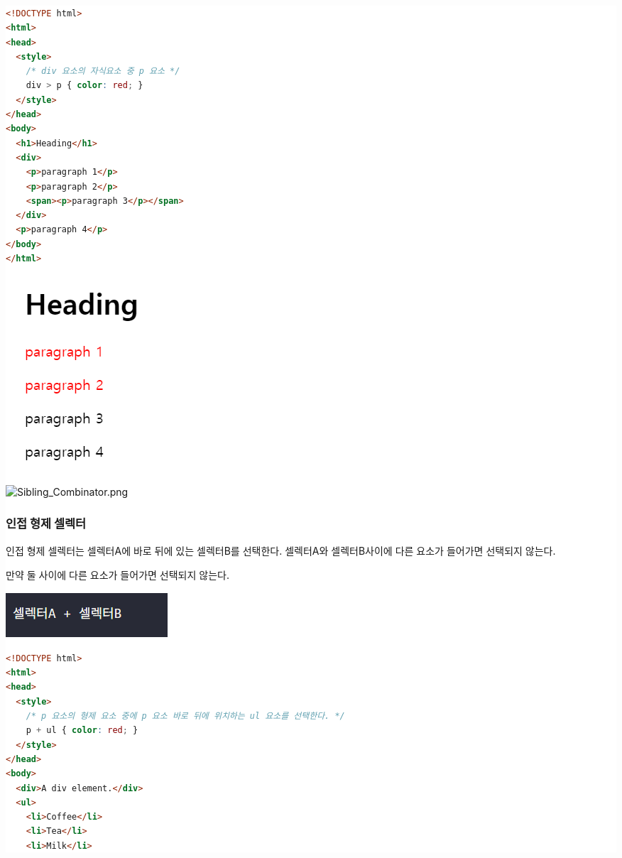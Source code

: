 ```html
<!DOCTYPE html>
<html>
<head>
  <style>
    /* div 요소의 자식요소 중 p 요소 */
    div > p { color: red; }
  </style>
</head>
<body>
  <h1>Heading</h1>
  <div>
    <p>paragraph 1</p>
    <p>paragraph 2</p>
    <span><p>paragraph 3</p></span>
  </div>
  <p>paragraph 4</p>
</body>
</html>
```

![Untitled](%E1%84%89%E1%85%A6%E1%86%AF%E1%84%85%E1%85%A6%E1%86%A8%E1%84%90%E1%85%A5(selector)%20ccd6b3ae505543a8a8bfc5b2c0233444/Untitled%2014.png)

![Sibling_Combinator.png](%E1%84%89%E1%85%A6%E1%86%AF%E1%84%85%E1%85%A6%E1%86%A8%E1%84%90%E1%85%A5(selector)%20ccd6b3ae505543a8a8bfc5b2c0233444/Sibling_Combinator.png)

### 인접 형제 셀렉터

인접 형제 셀렉터는 셀렉터A에 바로 뒤에 있는 셀렉터B를 선택한다. 셀렉터A와 셀렉터B사이에 다른 요소가 들어가면 선택되지 않는다.

만약 둘 사이에 다른 요소가 들어가면 선택되지 않는다.

![Untitled](%E1%84%89%E1%85%A6%E1%86%AF%E1%84%85%E1%85%A6%E1%86%A8%E1%84%90%E1%85%A5(selector)%20ccd6b3ae505543a8a8bfc5b2c0233444/Untitled%2015.png)

```html
<!DOCTYPE html>
<html>
<head>
  <style>
    /* p 요소의 형제 요소 중에 p 요소 바로 뒤에 위치하는 ul 요소를 선택한다. */
    p + ul { color: red; }
  </style>
</head>
<body>
  <div>A div element.</div>
  <ul>
    <li>Coffee</li>
    <li>Tea</li>
    <li>Milk</li>
```